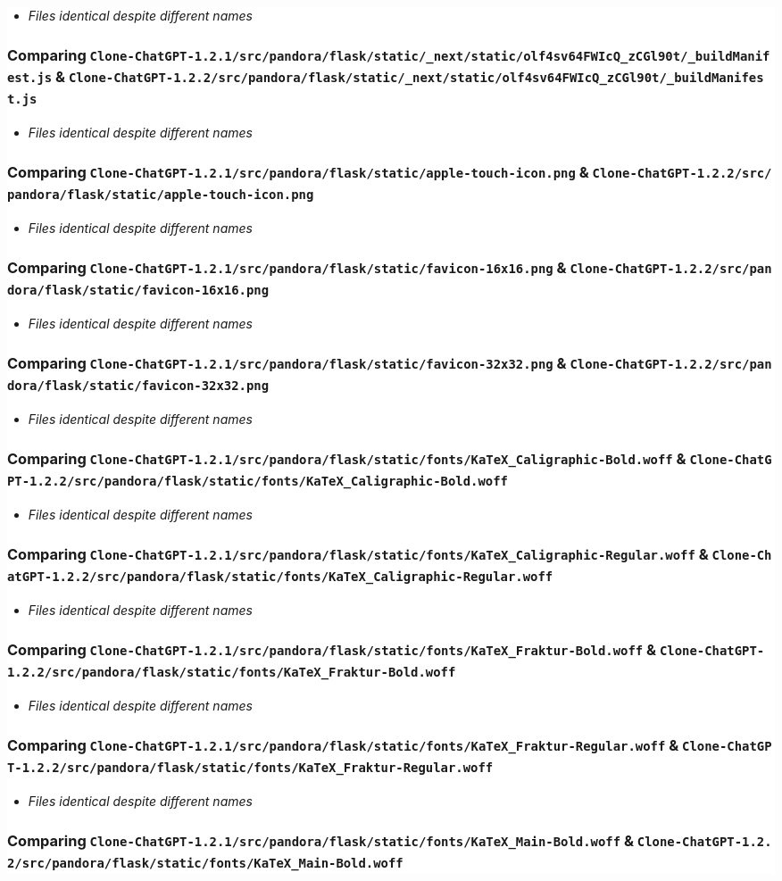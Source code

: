  * *Files identical despite different names*

### Comparing `Clone-ChatGPT-1.2.1/src/pandora/flask/static/_next/static/olf4sv64FWIcQ_zCGl90t/_buildManifest.js` & `Clone-ChatGPT-1.2.2/src/pandora/flask/static/_next/static/olf4sv64FWIcQ_zCGl90t/_buildManifest.js`

 * *Files identical despite different names*

### Comparing `Clone-ChatGPT-1.2.1/src/pandora/flask/static/apple-touch-icon.png` & `Clone-ChatGPT-1.2.2/src/pandora/flask/static/apple-touch-icon.png`

 * *Files identical despite different names*

### Comparing `Clone-ChatGPT-1.2.1/src/pandora/flask/static/favicon-16x16.png` & `Clone-ChatGPT-1.2.2/src/pandora/flask/static/favicon-16x16.png`

 * *Files identical despite different names*

### Comparing `Clone-ChatGPT-1.2.1/src/pandora/flask/static/favicon-32x32.png` & `Clone-ChatGPT-1.2.2/src/pandora/flask/static/favicon-32x32.png`

 * *Files identical despite different names*

### Comparing `Clone-ChatGPT-1.2.1/src/pandora/flask/static/fonts/KaTeX_Caligraphic-Bold.woff` & `Clone-ChatGPT-1.2.2/src/pandora/flask/static/fonts/KaTeX_Caligraphic-Bold.woff`

 * *Files identical despite different names*

### Comparing `Clone-ChatGPT-1.2.1/src/pandora/flask/static/fonts/KaTeX_Caligraphic-Regular.woff` & `Clone-ChatGPT-1.2.2/src/pandora/flask/static/fonts/KaTeX_Caligraphic-Regular.woff`

 * *Files identical despite different names*

### Comparing `Clone-ChatGPT-1.2.1/src/pandora/flask/static/fonts/KaTeX_Fraktur-Bold.woff` & `Clone-ChatGPT-1.2.2/src/pandora/flask/static/fonts/KaTeX_Fraktur-Bold.woff`

 * *Files identical despite different names*

### Comparing `Clone-ChatGPT-1.2.1/src/pandora/flask/static/fonts/KaTeX_Fraktur-Regular.woff` & `Clone-ChatGPT-1.2.2/src/pandora/flask/static/fonts/KaTeX_Fraktur-Regular.woff`

 * *Files identical despite different names*

### Comparing `Clone-ChatGPT-1.2.1/src/pandora/flask/static/fonts/KaTeX_Main-Bold.woff` & `Clone-ChatGPT-1.2.2/src/pandora/flask/static/fonts/KaTeX_Main-Bold.woff`
